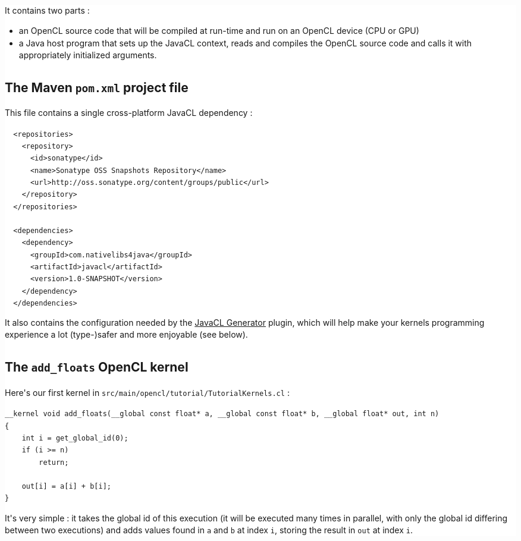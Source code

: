 It contains two parts :

-   an OpenCL source code that will be compiled at run-time and run on
    an OpenCL device (CPU or GPU)
-   a Java host program that sets up the JavaCL context, reads and
    compiles the OpenCL source code and calls it with appropriately
    initialized arguments.

## The Maven `pom.xml` project file

This file contains a single cross-platform JavaCL dependency :

``` 
  <repositories>
    <repository>
      <id>sonatype</id>
      <name>Sonatype OSS Snapshots Repository</name>
      <url>http://oss.sonatype.org/content/groups/public</url>
    </repository>
  </repositories>
  
  <dependencies>
    <dependency>
      <groupId>com.nativelibs4java</groupId>
      <artifactId>javacl</artifactId>
      <version>1.0-SNAPSHOT</version>
    </dependency>
  </dependencies>
```

It also contains the configuration needed by the [JavaCL
Generator](/p/javacl/wiki/JavaCLGenerator) plugin, which will help make
your kernels programming experience a lot (type-)safer and more
enjoyable (see below).

## The `add_floats` OpenCL kernel

Here's our first kernel in `src/main/opencl/tutorial/TutorialKernels.cl`
:

``` 
__kernel void add_floats(__global const float* a, __global const float* b, __global float* out, int n) 
{
    int i = get_global_id(0);
    if (i >= n)
        return;

    out[i] = a[i] + b[i];
}
```

It's very simple : it takes the global id of this execution (it will be
executed many times in parallel, with only the global id differing
between two executions) and adds values found in `a` and `b` at index
`i`, storing the result in `out` at index `i`.
